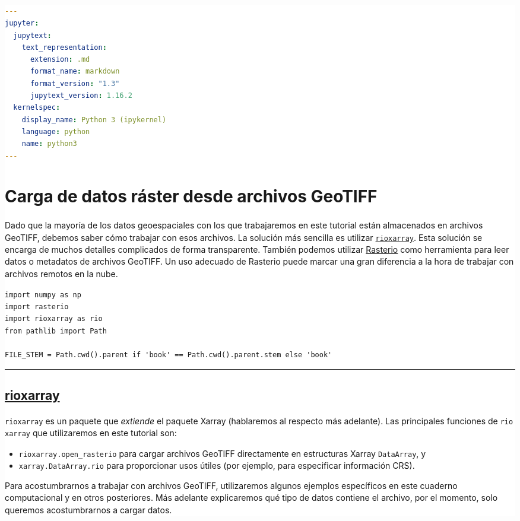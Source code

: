 ```yaml
---
jupyter:
  jupytext:
    text_representation:
      extension: .md
      format_name: markdown
      format_version: "1.3"
      jupytext_version: 1.16.2
  kernelspec:
    display_name: Python 3 (ipykernel)
    language: python
    name: python3
---
```


# Carga de datos ráster desde archivos GeoTIFF



Dado que la mayoría de los datos geoespaciales con los que trabajaremos en este tutorial están almacenados en archivos GeoTIFF, debemos saber cómo trabajar con esos archivos. La solución más sencilla es utilizar [`rioxarray`](https://corteva.github.io/rioxarray/html/index.html). Esta solución se encarga de muchos detalles complicados de forma transparente. También podemos utilizar [Rasterio](https://rasterio.readthedocs.io/en/stable) como herramienta para leer datos o metadatos de archivos GeoTIFF. Un uso adecuado de Rasterio puede marcar una gran diferencia a la hora de trabajar con archivos remotos en la nube.



```{code-cell} python jupyter={"source_hidden": false}
import numpy as np
import rasterio
import rioxarray as rio
from pathlib import Path

FILE_STEM = Path.cwd().parent if 'book' == Path.cwd().parent.stem else 'book'
```

***

## [rioxarray](https://corteva.github.io/rioxarray/html/index.html)



`rioxarray` es un paquete que _extiende_ el paquete Xarray (hablaremos al respecto más adelante). Las principales funciones de `rioxarray` que utilizaremos en este tutorial son:

- `rioxarray.open_rasterio` para cargar archivos GeoTIFF directamente en estructuras Xarray `DataArray`, y
- `xarray.DataArray.rio` para proporcionar usos útiles (por ejemplo, para especificar información CRS).

Para acostumbrarnos a trabajar con archivos GeoTIFF, utilizaremos algunos ejemplos específicos en este cuaderno computacional y en otros posteriores. Más adelante explicaremos qué tipo de datos contiene el archivo, por el momento, solo queremos acostumbrarnos a cargar datos.
